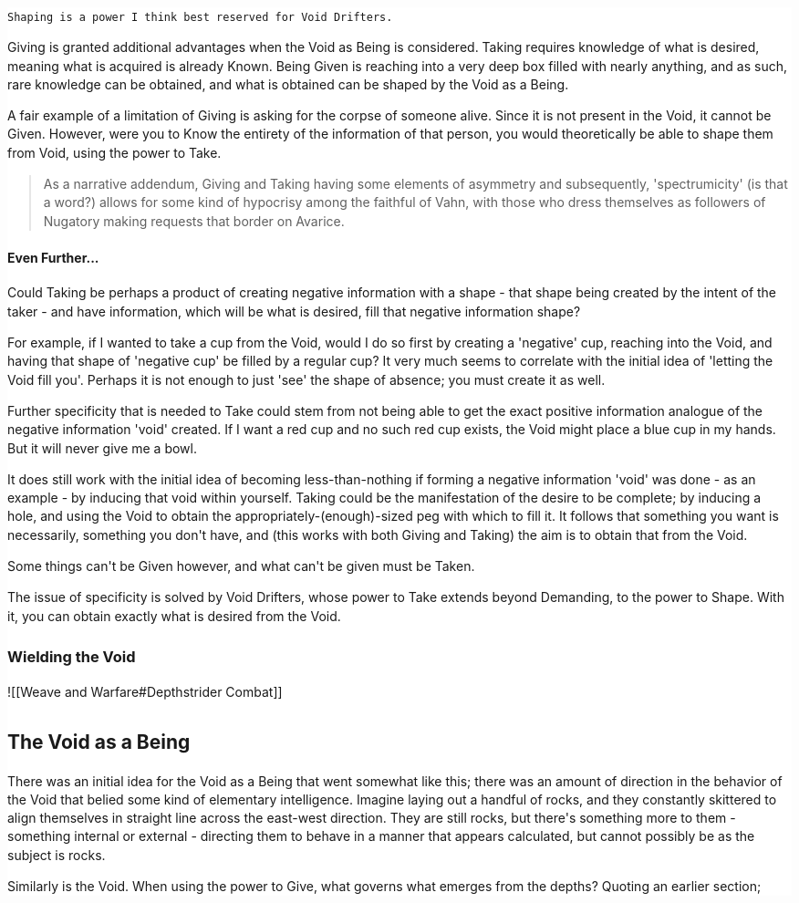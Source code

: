 	Shaping is a power I think best reserved for Void Drifters.

Giving is granted additional advantages when the Void as Being is considered. Taking requires knowledge of what is desired, meaning what is acquired is already Known. Being Given is reaching into a very deep box filled with nearly anything, and as such, rare knowledge can be obtained, and what is obtained can be shaped by the Void as a Being.

A fair example of a limitation of Giving is asking for the corpse of someone alive. Since it is not present in the Void, it cannot be Given. However, were you to Know the entirety of the information of that person, you would theoretically be able to shape them from Void, using the power to Take. 

> As a narrative addendum, Giving and Taking having some elements of asymmetry and subsequently, 'spectrumicity' (is that a word?) allows for some kind of hypocrisy among the faithful of Vahn, with those who dress themselves as followers of Nugatory making requests that border on Avarice. 

#### Even Further...
Could Taking be perhaps a product of creating negative information with a shape - that shape being created by the intent of the taker - and have information, which will be what is desired, fill that negative information shape?

For example, if I wanted to take a cup from the Void, would I do so first by creating a 'negative' cup, reaching into the Void, and having that shape of 'negative cup' be filled by a regular cup? It very much seems to correlate with the initial idea of 'letting the Void fill you'. Perhaps it is not enough to just 'see' the shape of absence; you must create it as well.

Further specificity that is needed to Take could stem from not being able to get the exact positive information analogue of the negative information 'void' created. If I want a red cup and no such red cup exists, the Void might place a blue cup in my hands. But it will never give me a bowl.

It does still work with the initial idea of becoming less-than-nothing if forming a negative information 'void' was done - as an example - by inducing that void within yourself. Taking could be the manifestation of the desire to be complete; by inducing a hole, and using the Void to obtain the appropriately-(enough)-sized peg with which to fill it. It follows that something you want is necessarily, something you don't have, and (this works with both Giving and Taking) the aim is to obtain that from the Void.

Some things can't be Given however, and what can't be given must be Taken.

The issue of specificity is solved by Void Drifters, whose power to Take extends beyond Demanding, to the power to Shape. With it, you can obtain exactly what is desired from the Void.

### Wielding the Void
![[Weave and Warfare#Depthstrider Combat]]

## The Void as a Being
There was an initial idea for the Void as a Being that went somewhat like this; there was an amount of direction in the behavior of the Void that belied some kind of elementary intelligence. Imagine laying out a handful of rocks, and they constantly skittered to align themselves in straight line across the east-west direction. They are still rocks, but there's something more to them - something internal or external - directing them to behave in a manner that appears calculated, but cannot possibly be as the subject is rocks.

Similarly is the Void. When using the power to Give, what governs what emerges from the depths? Quoting an earlier section;
